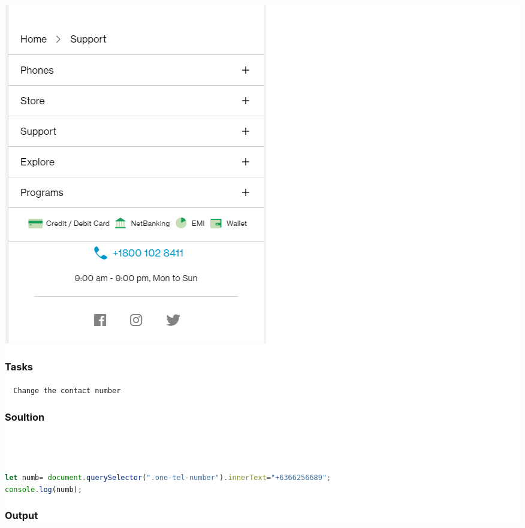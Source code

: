 ![Sample One](./Pic6.png)

### Tasks

      Change the contact number

### Soultion 

```Javascript



let numb= document.querySelector(".one-tel-number").innerText="+6366256689";
console.log(numb);

```

### Output
